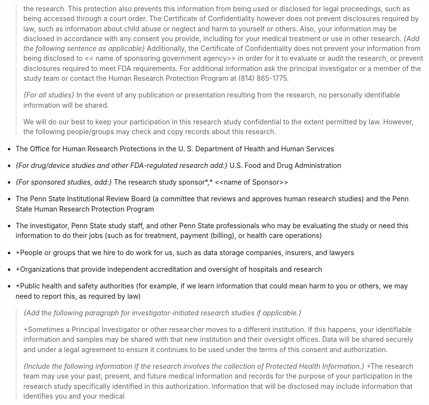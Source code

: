 > the research. This protection also prevents this information from
> being used or disclosed for legal proceedings, such as being accessed
> through a court order. The Certificate of Confidentiality however does
> not prevent disclosures required by law, such as information about
> child abuse or neglect and harm to yourself or others. Also, your
> information may be disclosed in accordance with any consent you
> provide, including for your medical treatment or use in other
> research. *{Add the following sentence as applicable}* Additionally,
> the Certificate of Confidentiality does not prevent your information
> from being disclosed to \<\< name of sponsoring government agency\>\>
> in order for it to evaluate or audit the research, or prevent
> disclosures required to meet FDA requirements. For additional
> information ask the principal investigator or a member of the study
> team or contact the Human Research Protection Program at (814)
> 865-1775.
>
> *{For all studies}* In the event of any publication or presentation
> resulting from the research, no personally identifiable information
> will be shared.
>
> We will do our best to keep your participation in this research study
> confidential to the extent permitted by law. However, the following
> people/groups may check and copy records about this research.

-   The Office for Human Research Protections in the U. S. Department of
    Health and Human Services

-   *{For drug/device studies and other FDA-regulated research add:}*
    U.S. Food and Drug Administration

-   *{For sponsored studies, add:}* The research study sponsor*,*
    \<\<name of Sponsor\>\>

-   The Penn State Institutional Review Board (a committee that reviews
    and approves human research studies) and the Penn State Human
    Research Protection Program

-   The investigator, Penn State study staff, and other Penn State
    professionals who may be evaluating the study or need this
    information to do their jobs (such as for treatment, payment
    (billing), or health care operations)

-   +People or groups that we hire to do work for us, such as data
    storage companies, insurers, and lawyers

-   +Organizations that provide independent accreditation and oversight
    of hospitals and research

-   +Public health and safety authorities (for example, if we learn
    information that could mean harm to you or others, we may need to
    report this, as required by law)

> *{Add the following paragraph for investigator-initiated research
> studies if applicable.}*
>
> +Sometimes a Principal Investigator or other researcher moves to a
> different institution. If this happens, your identifiable information
> and samples may be shared with that new institution and their
> oversight offices. Data will be shared securely and under a legal
> agreement to ensure it continues to be used under the terms of this
> consent and authorization.
>
> *{Include the following information if the research involves the
> collection of Protected Health Information.}* +The research team may
> use your past, present, and future medical information and records for
> the purpose of your participation in the research study specifically
> identified in this authorization. Information that will be disclosed
> may include information that identifies you and your medical